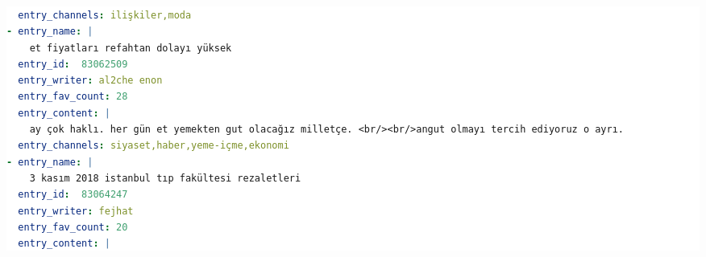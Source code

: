 ```yaml
  entry_channels: ilişkiler,moda
- entry_name: |
    et fiyatları refahtan dolayı yüksek
  entry_id:  83062509
  entry_writer: al2che enon
  entry_fav_count: 28
  entry_content: |
    ay çok haklı. her gün et yemekten gut olacağız milletçe. <br/><br/>angut olmayı tercih ediyoruz o ayrı.
  entry_channels: siyaset,haber,yeme-içme,ekonomi
- entry_name: |
    3 kasım 2018 istanbul tıp fakültesi rezaletleri
  entry_id:  83064247
  entry_writer: fejhat
  entry_fav_count: 20
  entry_content: |
```